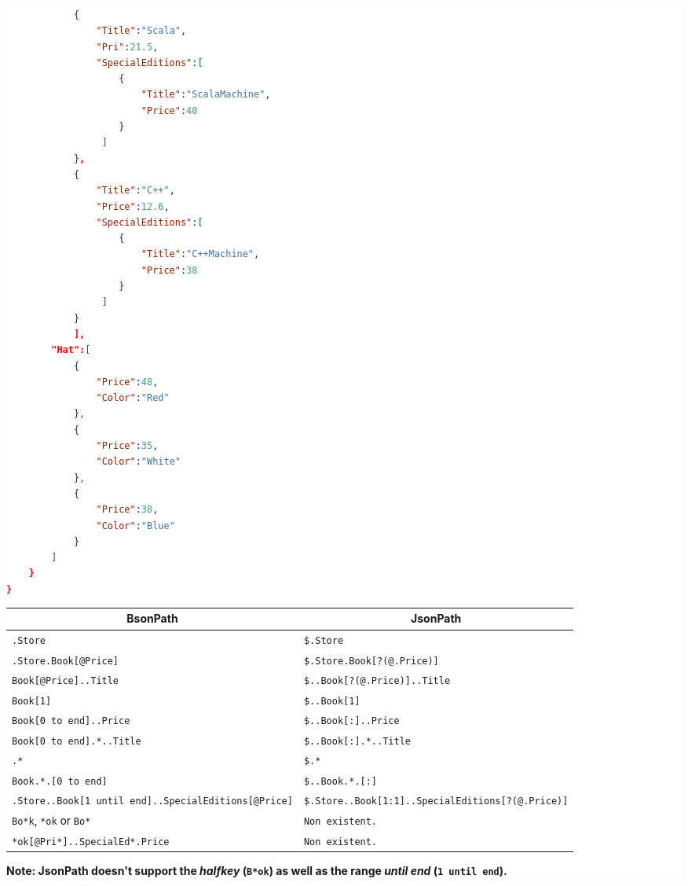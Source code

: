 ```json
	        {
	            "Title":"Scala",
	            "Pri":21.5,
	            "SpecialEditions":[
	                {
	                    "Title":"ScalaMachine",
	                    "Price":40
	                }
	             ]
	        },
	        {
	            "Title":"C++",
	            "Price":12.6,
	            "SpecialEditions":[
	                {
	                    "Title":"C++Machine",
	                    "Price":38
	                }
	             ]
	        }
	        ],
	    "Hat":[
            {
                "Price":48,
                "Color":"Red"
            },
            {
                "Price":35,
                "Color":"White"
            },
            {
                "Price":38,
                "Color":"Blue"
            }
        ]
    }
}
```
BsonPath | JsonPath
---------|---------
`.Store` | `$.Store`
`.Store.Book[@Price]` | `$.Store.Book[?(@.Price)]`
`Book[@Price]..Title` | `$..Book[?(@.Price)]..Title`
`Book[1]` | `$..Book[1]`
`Book[0 to end]..Price` | `$..Book[:]..Price`
`Book[0 to end].*..Title` | `$..Book[:].*..Title`
`.*` | `$.*`
`Book.*.[0 to end]` | `$..Book.*.[:]`
`.Store..Book[1 until end]..SpecialEditions[@Price]` | `$.Store..Book[1:1]..SpecialEditions[?(@.Price)]`
`Bo*k`, `*ok` or `Bo*`  | `Non existent.`
`*ok[@Pri*]..SpecialEd*.Price` | `Non existent.`

**Note: JsonPath doesn't support the *halfkey* (`B*ok`) as well as the range *until end* (`1 until end`).**
